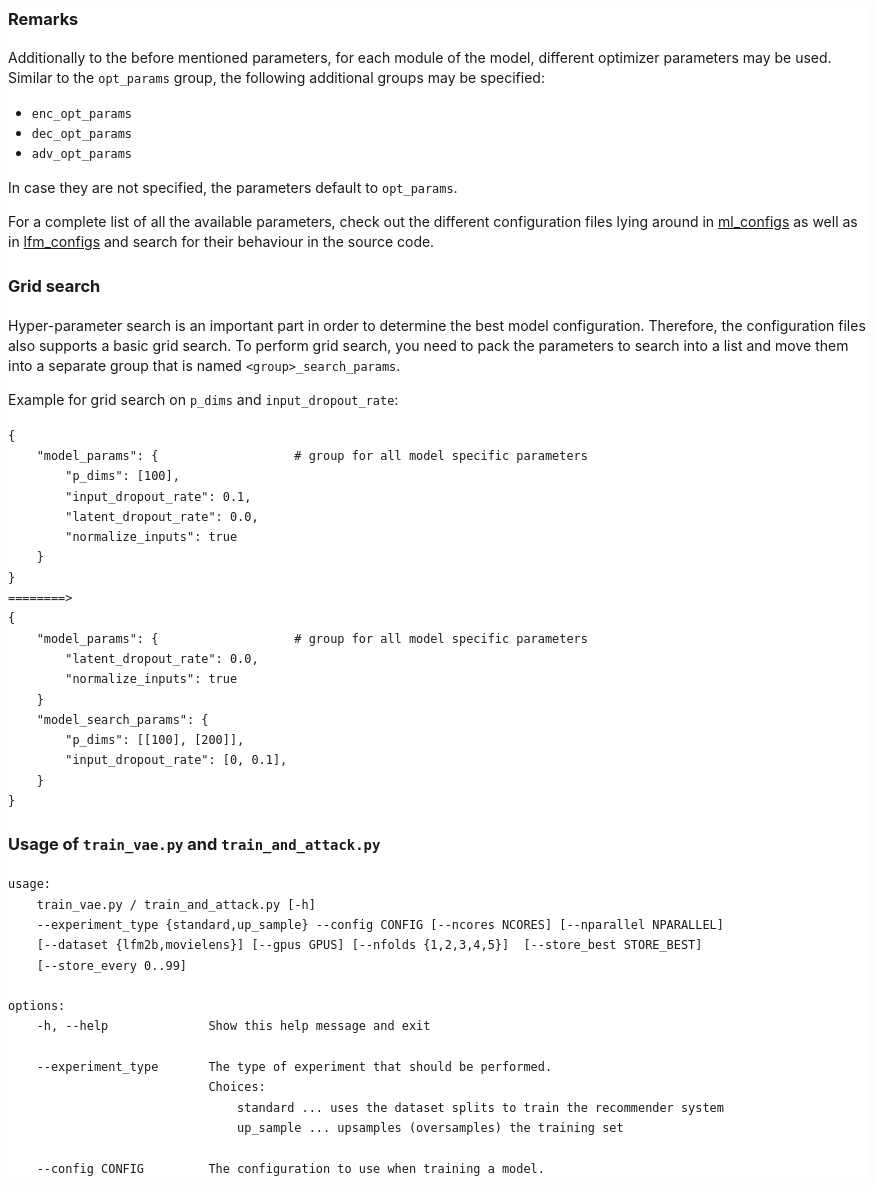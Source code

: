 ### Remarks
Additionally to the before mentioned parameters, for each module of the model, different optimizer
parameters may be used. Similar to the ```opt_params``` group, the following additional groups may be specified:
- ```enc_opt_params```
- ```dec_opt_params```
- ```adv_opt_params```

In case they are not specified, the parameters default to ```opt_params```.

For a complete list of all the available parameters, check out the different configuration files lying around in 
[ml_configs](/configs/ml) as well as in [lfm_configs](/configs/lfm) and search for their behaviour in the source code.

### Grid search
Hyper-parameter search is an important part in order to determine the best model configuration.
Therefore, the configuration files also supports a basic grid search. To perform grid search, you
need to pack the parameters to search into a list and move them into a separate group that is 
named ```<group>_search_params```.

Example for grid search on ```p_dims``` and ```input_dropout_rate```:
```
{
    "model_params": {                   # group for all model specific parameters
        "p_dims": [100],               
        "input_dropout_rate": 0.1,     
        "latent_dropout_rate": 0.0,    
        "normalize_inputs": true       
    }
}
========>
{
    "model_params": {                   # group for all model specific parameters
        "latent_dropout_rate": 0.0,    
        "normalize_inputs": true       
    }
    "model_search_params": {
        "p_dims": [[100], [200]],               
        "input_dropout_rate": [0, 0.1],     
    }
}
```


### Usage of ```train_vae.py``` and ```train_and_attack.py```
```
usage:
    train_vae.py / train_and_attack.py [-h]
    --experiment_type {standard,up_sample} --config CONFIG [--ncores NCORES] [--nparallel NPARALLEL]
    [--dataset {lfm2b,movielens}] [--gpus GPUS] [--nfolds {1,2,3,4,5}]  [--store_best STORE_BEST]
    [--store_every 0..99]
    
options:
    -h, --help              Show this help message and exit
    
    --experiment_type       The type of experiment that should be performed.
                            Choices:
                                standard ... uses the dataset splits to train the recommender system
                                up_sample ... upsamples (oversamples) the training set
                                                            
    --config CONFIG         The configuration to use when training a model.
```